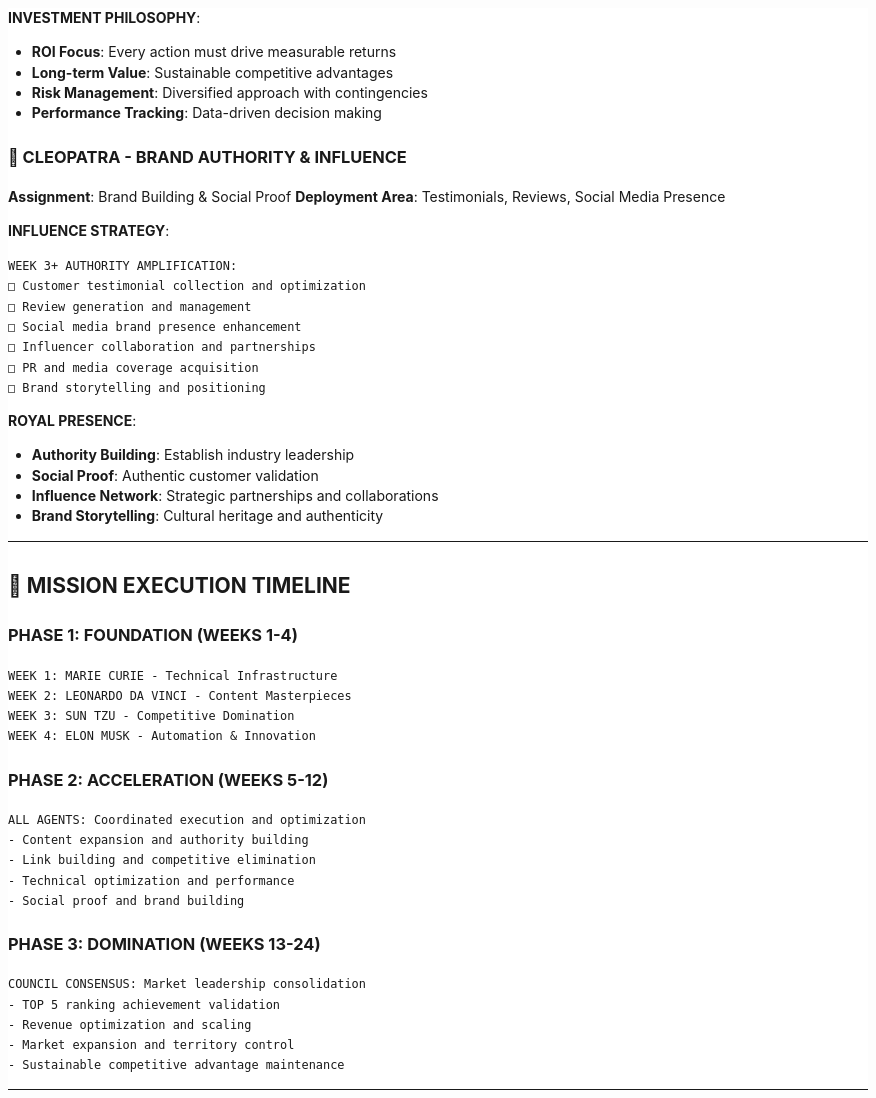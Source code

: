 **INVESTMENT PHILOSOPHY**:
- **ROI Focus**: Every action must drive measurable returns
- **Long-term Value**: Sustainable competitive advantages
- **Risk Management**: Diversified approach with contingencies
- **Performance Tracking**: Data-driven decision making

### **👑 CLEOPATRA - BRAND AUTHORITY & INFLUENCE**
**Assignment**: Brand Building & Social Proof
**Deployment Area**: Testimonials, Reviews, Social Media Presence

**INFLUENCE STRATEGY**:
```
WEEK 3+ AUTHORITY AMPLIFICATION:
□ Customer testimonial collection and optimization
□ Review generation and management
□ Social media brand presence enhancement
□ Influencer collaboration and partnerships
□ PR and media coverage acquisition
□ Brand storytelling and positioning
```

**ROYAL PRESENCE**:
- **Authority Building**: Establish industry leadership
- **Social Proof**: Authentic customer validation
- **Influence Network**: Strategic partnerships and collaborations
- **Brand Storytelling**: Cultural heritage and authenticity

---

## 🎯 **MISSION EXECUTION TIMELINE**

### **PHASE 1: FOUNDATION (WEEKS 1-4)**
```
WEEK 1: MARIE CURIE - Technical Infrastructure
WEEK 2: LEONARDO DA VINCI - Content Masterpieces  
WEEK 3: SUN TZU - Competitive Domination
WEEK 4: ELON MUSK - Automation & Innovation
```

### **PHASE 2: ACCELERATION (WEEKS 5-12)**
```
ALL AGENTS: Coordinated execution and optimization
- Content expansion and authority building
- Link building and competitive elimination
- Technical optimization and performance
- Social proof and brand building
```

### **PHASE 3: DOMINATION (WEEKS 13-24)**
```
COUNCIL CONSENSUS: Market leadership consolidation
- TOP 5 ranking achievement validation
- Revenue optimization and scaling
- Market expansion and territory control
- Sustainable competitive advantage maintenance
```

---